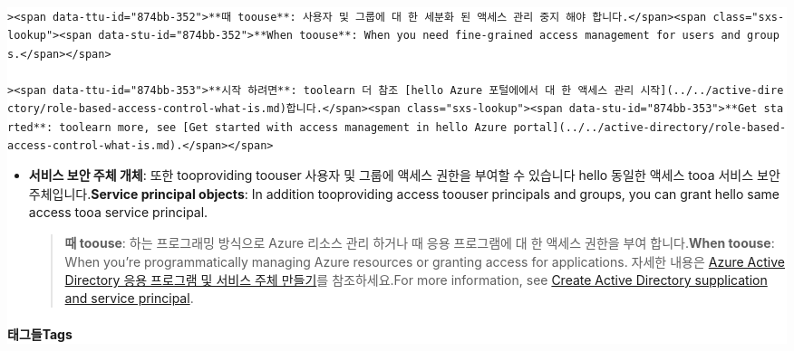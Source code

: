     ><span data-ttu-id="874bb-352">**때 toouse**: 사용자 및 그룹에 대 한 세분화 된 액세스 관리 중지 해야 합니다.</span><span class="sxs-lookup"><span data-stu-id="874bb-352">**When toouse**: When you need fine-grained access management for users and groups.</span></span>

    ><span data-ttu-id="874bb-353">**시작 하려면**: toolearn 더 참조 [hello Azure 포털에에서 대 한 액세스 관리 시작](../../active-directory/role-based-access-control-what-is.md)합니다.</span><span class="sxs-lookup"><span data-stu-id="874bb-353">**Get started**: toolearn more, see [Get started with access management in hello Azure portal](../../active-directory/role-based-access-control-what-is.md).</span></span>

-   <span data-ttu-id="874bb-354">**서비스 보안 주체 개체**: 또한 tooproviding toouser 사용자 및 그룹에 액세스 권한을 부여할 수 있습니다 hello 동일한 액세스 tooa 서비스 보안 주체입니다.</span><span class="sxs-lookup"><span data-stu-id="874bb-354">**Service principal objects**: In addition tooproviding access toouser principals and groups, you can grant hello same access tooa service principal.</span></span>

    > <span data-ttu-id="874bb-355">**때 toouse**: 하는 프로그래밍 방식으로 Azure 리소스 관리 하거나 때 응용 프로그램에 대 한 액세스 권한을 부여 합니다.</span><span class="sxs-lookup"><span data-stu-id="874bb-355">**When toouse**: When you’re programmatically managing Azure resources or granting access for applications.</span></span> <span data-ttu-id="874bb-356">자세한 내용은 [Azure Active Directory 응용 프로그램 및 서비스 주체 만들기](../../resource-group-create-service-principal-portal.md)를 참조하세요.</span><span class="sxs-lookup"><span data-stu-id="874bb-356">For more information, see [Create Active Directory supplication and service principal](../../resource-group-create-service-principal-portal.md).</span></span>

#### <a name="tags"></a><span data-ttu-id="874bb-357">태그들</span><span class="sxs-lookup"><span data-stu-id="874bb-357">Tags</span></span>

